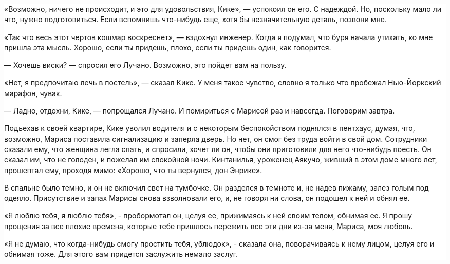 «Возможно, ничего не происходит, и это для удовольствия, Кике», — успокоил он его. С надеждой. Но, поскольку мало ли что, нужно подготовиться. Если вспомнишь что-нибудь еще, хотя бы незначительную деталь, позвони мне.

«Так что весь этот чертов кошмар воскреснет», — вздохнул инженер. Когда я подумал, что буря начала утихать, ко мне пришла эта мысль. Хорошо, если ты придешь, плохо, если ты придешь один, как говорится.

— Хочешь виски? — спросил его Лучано. Возможно, это пойдет вам на пользу.

«Нет, я предпочитаю лечь в постель», — сказал Кике. У меня такое чувство, словно я только что пробежал Нью-Йоркский марафон, чувак.

— Ладно, отдохни, Кике, — попрощался Лучано. И помириться с Марисой раз и навсегда. Поговорим завтра.

Подъехав к своей квартире, Кике уволил водителя и с некоторым беспокойством поднялся в пентхаус, думая, что, возможно, Мариса поставила сигнализацию и заперла дверь. Но нет, он смог без труда войти в свой дом. Сотрудники сказали ему, что женщина легла спать, и спросили, хочет ли он, чтобы они приготовили для него что-нибудь поесть. Он сказал им, что не голоден, и пожелал им спокойной ночи. Кинтанилья, уроженец Аякучо, живший в этом доме много лет, прошептал ему, проходя мимо: «Хорошо, что ты вернулся, дон Энрике».

В спальне было темно, и он не включил свет на тумбочке. Он разделся в темноте и, не надев пижаму, залез голым под одеяло. Присутствие и запах Марисы снова взволновали его, и, не говоря ни слова, он подошел к ней и обнял ее.

«Я люблю тебя, я люблю тебя», - пробормотал он, целуя ее, прижимаясь к ней своим телом, обнимая ее. Я прошу прощения за все плохие времена, которые тебе пришлось пережить все эти дни из-за меня, Мариса, моя любовь.

«Я не думаю, что когда-нибудь смогу простить тебя, ублюдок», - сказала она, поворачиваясь к нему лицом, целуя его и обнимая тоже. Для этого вам придется заслужить немало заслуг.
